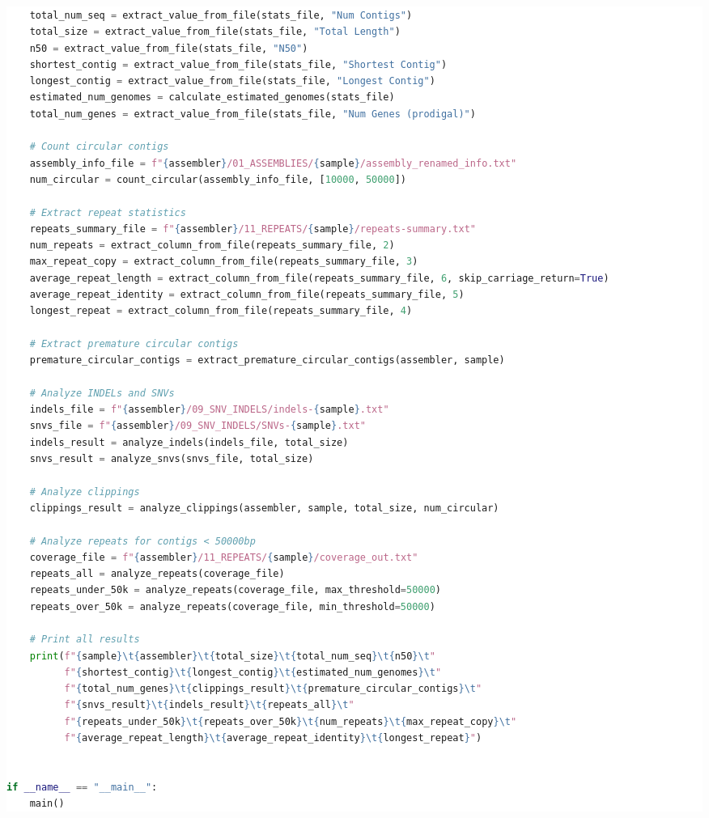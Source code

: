```python
    total_num_seq = extract_value_from_file(stats_file, "Num Contigs")
    total_size = extract_value_from_file(stats_file, "Total Length")
    n50 = extract_value_from_file(stats_file, "N50")
    shortest_contig = extract_value_from_file(stats_file, "Shortest Contig")
    longest_contig = extract_value_from_file(stats_file, "Longest Contig")
    estimated_num_genomes = calculate_estimated_genomes(stats_file)
    total_num_genes = extract_value_from_file(stats_file, "Num Genes (prodigal)")

    # Count circular contigs
    assembly_info_file = f"{assembler}/01_ASSEMBLIES/{sample}/assembly_renamed_info.txt"
    num_circular = count_circular(assembly_info_file, [10000, 50000])

    # Extract repeat statistics
    repeats_summary_file = f"{assembler}/11_REPEATS/{sample}/repeats-summary.txt"
    num_repeats = extract_column_from_file(repeats_summary_file, 2)
    max_repeat_copy = extract_column_from_file(repeats_summary_file, 3)
    average_repeat_length = extract_column_from_file(repeats_summary_file, 6, skip_carriage_return=True)
    average_repeat_identity = extract_column_from_file(repeats_summary_file, 5)
    longest_repeat = extract_column_from_file(repeats_summary_file, 4)

    # Extract premature circular contigs
    premature_circular_contigs = extract_premature_circular_contigs(assembler, sample)

    # Analyze INDELs and SNVs
    indels_file = f"{assembler}/09_SNV_INDELS/indels-{sample}.txt"
    snvs_file = f"{assembler}/09_SNV_INDELS/SNVs-{sample}.txt"
    indels_result = analyze_indels(indels_file, total_size)
    snvs_result = analyze_snvs(snvs_file, total_size)

    # Analyze clippings
    clippings_result = analyze_clippings(assembler, sample, total_size, num_circular)

    # Analyze repeats for contigs < 50000bp
    coverage_file = f"{assembler}/11_REPEATS/{sample}/coverage_out.txt"
    repeats_all = analyze_repeats(coverage_file)
    repeats_under_50k = analyze_repeats(coverage_file, max_threshold=50000)
    repeats_over_50k = analyze_repeats(coverage_file, min_threshold=50000)

    # Print all results
    print(f"{sample}\t{assembler}\t{total_size}\t{total_num_seq}\t{n50}\t"
          f"{shortest_contig}\t{longest_contig}\t{estimated_num_genomes}\t"
          f"{total_num_genes}\t{clippings_result}\t{premature_circular_contigs}\t"
          f"{snvs_result}\t{indels_result}\t{repeats_all}\t"
          f"{repeats_under_50k}\t{repeats_over_50k}\t{num_repeats}\t{max_repeat_copy}\t"
          f"{average_repeat_length}\t{average_repeat_identity}\t{longest_repeat}")


if __name__ == "__main__":
    main()
```
